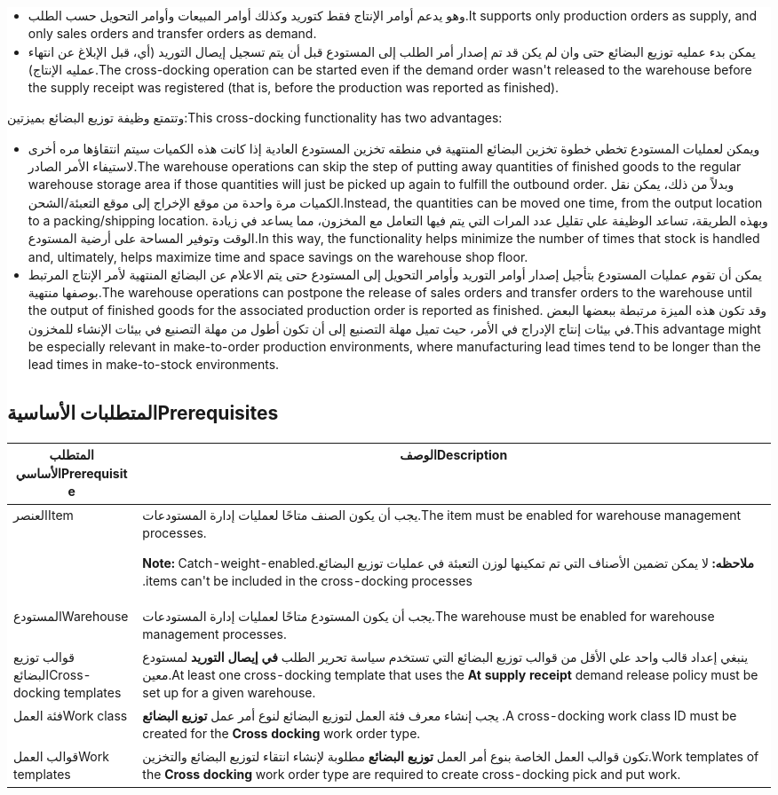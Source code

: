 - <span data-ttu-id="4b6ea-108">وهو يدعم أوامر الإنتاج فقط كتوريد وكذلك أوامر المبيعات وأوامر التحويل حسب الطلب.</span><span class="sxs-lookup"><span data-stu-id="4b6ea-108">It supports only production orders as supply, and only sales orders and transfer orders as demand.</span></span>
- <span data-ttu-id="4b6ea-109">يمكن بدء عمليه توزيع البضائع حتى وان لم يكن قد تم إصدار أمر الطلب إلى المستودع قبل أن يتم تسجيل إيصال التوريد (أي، قبل الإبلاغ عن انتهاء عمليه الإنتاج).</span><span class="sxs-lookup"><span data-stu-id="4b6ea-109">The cross-docking operation can be started even if the demand order wasn't released to the warehouse before the supply receipt was registered (that is, before the production was reported as finished).</span></span>

<span data-ttu-id="4b6ea-110">وتتمتع وظيفة توزيع البضائع بميزتين:</span><span class="sxs-lookup"><span data-stu-id="4b6ea-110">This cross-docking functionality has two advantages:</span></span>

- <span data-ttu-id="4b6ea-111">ويمكن لعمليات المستودع تخطي خطوة تخزين البضائع المنتهية في منطقه تخزين المستودع العادية إذا كانت هذه الكميات سيتم انتقاؤها مره أخرى لاستيفاء الأمر الصادر.</span><span class="sxs-lookup"><span data-stu-id="4b6ea-111">The warehouse operations can skip the step of putting away quantities of finished goods to the regular warehouse storage area if those quantities will just be picked up again to fulfill the outbound order.</span></span> <span data-ttu-id="4b6ea-112">وبدلاً من ذلك، يمكن نقل الكميات مرة واحدة من موقع الإخراج إلى موقع التعبئة/الشحن.</span><span class="sxs-lookup"><span data-stu-id="4b6ea-112">Instead, the quantities can be moved one time, from the output location to a packing/shipping location.</span></span> <span data-ttu-id="4b6ea-113">وبهذه الطريقة، تساعد الوظيفة علي تقليل عدد المرات التي يتم فيها التعامل مع المخزون، مما يساعد في زيادة الوقت وتوفير المساحة على أرضية المستودع.</span><span class="sxs-lookup"><span data-stu-id="4b6ea-113">In this way, the functionality helps minimize the number of times that stock is handled and, ultimately, helps maximize time and space savings on the warehouse shop floor.</span></span>
- <span data-ttu-id="4b6ea-114">يمكن أن تقوم عمليات المستودع بتأجيل إصدار أوامر التوريد وأوامر التحويل إلى المستودع حتى يتم الاعلام عن البضائع المنتهية لأمر الإنتاج المرتبط بوصفها منتهية.</span><span class="sxs-lookup"><span data-stu-id="4b6ea-114">The warehouse operations can postpone the release of sales orders and transfer orders to the warehouse until the output of finished goods for the associated production order is reported as finished.</span></span> <span data-ttu-id="4b6ea-115">وقد تكون هذه الميزة مرتبطة ببعضها البعض في بيئات إنتاج الإدراج في الأمر، حيث تميل مهلة التصنيع إلى أن تكون أطول من مهلة التصنيع في بيئات الإنشاء للمخزون.</span><span class="sxs-lookup"><span data-stu-id="4b6ea-115">This advantage might be especially relevant in make-to-order production environments, where manufacturing lead times tend to be longer than the lead times in make-to-stock environments.</span></span>

## <a name="prerequisites"></a><span data-ttu-id="4b6ea-116">المتطلبات الأساسية</span><span class="sxs-lookup"><span data-stu-id="4b6ea-116">Prerequisites</span></span>

| <span data-ttu-id="4b6ea-117">المتطلب الأساسي</span><span class="sxs-lookup"><span data-stu-id="4b6ea-117">Prerequisite</span></span> | <span data-ttu-id="4b6ea-118">‏‏الوصف</span><span class="sxs-lookup"><span data-stu-id="4b6ea-118">Description</span></span> |
|---|---|
| <span data-ttu-id="4b6ea-119">العنصر</span><span class="sxs-lookup"><span data-stu-id="4b6ea-119">Item</span></span> | <span data-ttu-id="4b6ea-120">يجب أن يكون الصنف متاحًا لعمليات إدارة المستودعات.</span><span class="sxs-lookup"><span data-stu-id="4b6ea-120">The item must be enabled for warehouse management processes.</span></span><p><span data-ttu-id="4b6ea-121">**ملاحظه:** لا يمكن تضمين ‏‫الأصناف التي تم تمكينها لوزن التعبئة في عمليات توزيع البضائع.</span><span class="sxs-lookup"><span data-stu-id="4b6ea-121">**Note:** Catch-weight-enabled items can't be included in the cross-docking processes.</span></span></p> |
| <span data-ttu-id="4b6ea-122">المستودع</span><span class="sxs-lookup"><span data-stu-id="4b6ea-122">Warehouse</span></span> | <span data-ttu-id="4b6ea-123">يجب أن يكون المستودع متاحًا لعمليات إدارة المستودعات.</span><span class="sxs-lookup"><span data-stu-id="4b6ea-123">The warehouse must be enabled for warehouse management processes.</span></span> |
| <span data-ttu-id="4b6ea-124">قوالب توزيع البضائع</span><span class="sxs-lookup"><span data-stu-id="4b6ea-124">Cross-docking templates</span></span> | <span data-ttu-id="4b6ea-125">ينبغي إعداد قالب واحد علي الأقل من قوالب توزيع البضائع التي تستخدم سياسة تحرير الطلب **في إيصال التوريد** لمستودع معين.</span><span class="sxs-lookup"><span data-stu-id="4b6ea-125">At least one cross-docking template that uses the **At supply receipt** demand release policy must be set up for a given warehouse.</span></span> |
| <span data-ttu-id="4b6ea-126">فئة العمل</span><span class="sxs-lookup"><span data-stu-id="4b6ea-126">Work class</span></span> | <span data-ttu-id="4b6ea-127">يجب إنشاء معرف فئة العمل لتوزيع البضائع لنوع أمر عمل **توزيع البضائع** .</span><span class="sxs-lookup"><span data-stu-id="4b6ea-127">A cross-docking work class ID must be created for the **Cross docking** work order type.</span></span> |
| <span data-ttu-id="4b6ea-128">قوالب العمل</span><span class="sxs-lookup"><span data-stu-id="4b6ea-128">Work templates</span></span> | <span data-ttu-id="4b6ea-129">تكون قوالب العمل الخاصة بنوع أمر العمل **توزيع البضائع** مطلوبة لإنشاء انتقاء لتوزيع البضائع والتخزين.</span><span class="sxs-lookup"><span data-stu-id="4b6ea-129">Work templates of the **Cross docking** work order type are required to create cross-docking pick and put work.</span></span> |